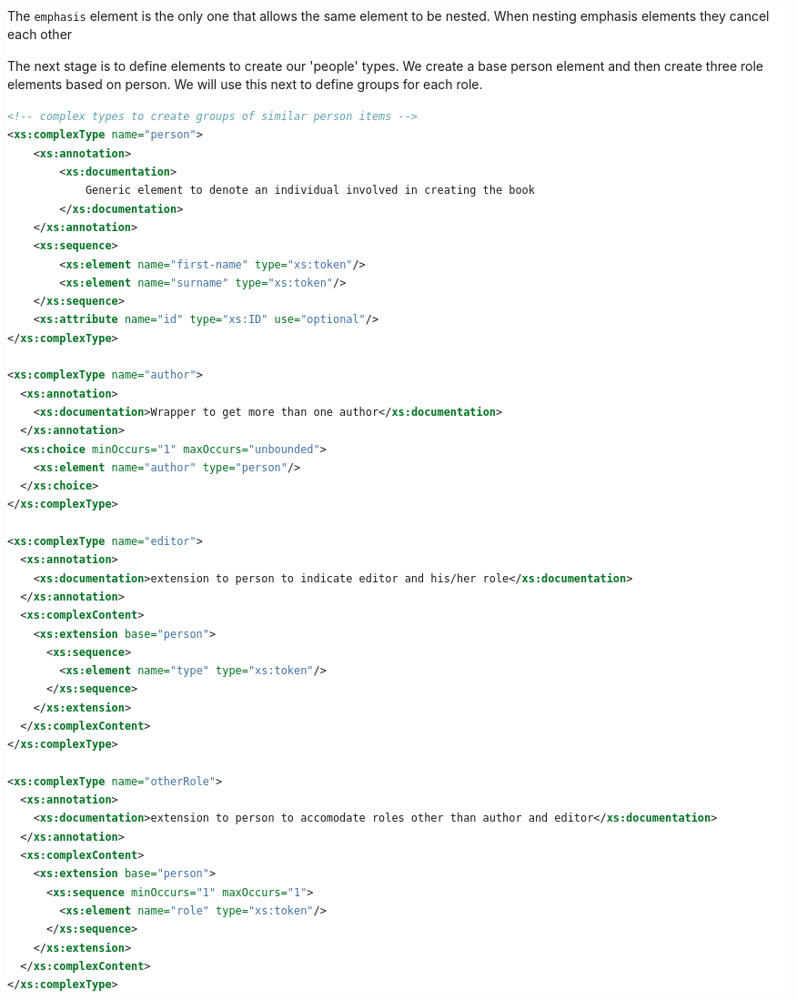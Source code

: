 The `emphasis` element is the only one that allows the same element to be nested. When nesting emphasis elements they cancel each other 

The next stage is to define elements to create our 'people' types.  We create a base person element and then create three role elements based on person. We will use this next to define groups for each role.

```xml
<!-- complex types to create groups of similar person items -->
<xs:complexType name="person">
    <xs:annotation>
        <xs:documentation>
            Generic element to denote an individual involved in creating the book
        </xs:documentation>
    </xs:annotation>
    <xs:sequence>
        <xs:element name="first-name" type="xs:token"/>
        <xs:element name="surname" type="xs:token"/>
    </xs:sequence>
    <xs:attribute name="id" type="xs:ID" use="optional"/>
</xs:complexType>

<xs:complexType name="author">
  <xs:annotation>
    <xs:documentation>Wrapper to get more than one author</xs:documentation>
  </xs:annotation>
  <xs:choice minOccurs="1" maxOccurs="unbounded">
    <xs:element name="author" type="person"/>
  </xs:choice>
</xs:complexType>

<xs:complexType name="editor">
  <xs:annotation>
    <xs:documentation>extension to person to indicate editor and his/her role</xs:documentation>
  </xs:annotation>
  <xs:complexContent>
    <xs:extension base="person">
      <xs:sequence>
        <xs:element name="type" type="xs:token"/>
      </xs:sequence>
    </xs:extension>
  </xs:complexContent>
</xs:complexType>

<xs:complexType name="otherRole">
  <xs:annotation>
    <xs:documentation>extension to person to accomodate roles other than author and editor</xs:documentation>
  </xs:annotation>
  <xs:complexContent>
    <xs:extension base="person">
      <xs:sequence minOccurs="1" maxOccurs="1">
        <xs:element name="role" type="xs:token"/>
      </xs:sequence>
    </xs:extension>
  </xs:complexContent>
</xs:complexType>
```
